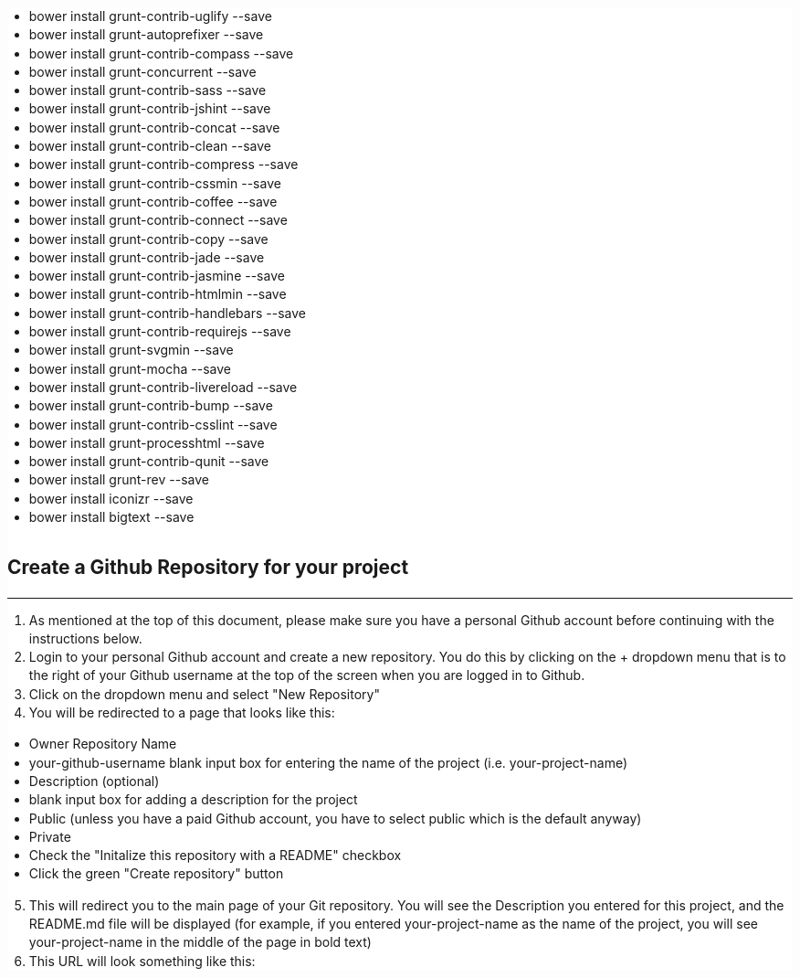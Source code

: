   * bower install grunt-contrib-uglify --save
  * bower install grunt-autoprefixer --save
  * bower install grunt-contrib-compass --save
  * bower install grunt-concurrent --save
  * bower install grunt-contrib-sass --save
  * bower install grunt-contrib-jshint --save
  * bower install grunt-contrib-concat --save
  * bower install grunt-contrib-clean --save
  * bower install grunt-contrib-compress --save
  * bower install grunt-contrib-cssmin --save
  * bower install grunt-contrib-coffee --save
  * bower install grunt-contrib-connect --save
  * bower install grunt-contrib-copy --save
  * bower install grunt-contrib-jade --save
  * bower install grunt-contrib-jasmine --save
  * bower install grunt-contrib-htmlmin --save
  * bower install grunt-contrib-handlebars --save
  * bower install grunt-contrib-requirejs --save
  * bower install grunt-svgmin --save
  * bower install grunt-mocha --save
  * bower install grunt-contrib-livereload --save
  * bower install grunt-contrib-bump --save
  * bower install grunt-contrib-csslint --save
  * bower install grunt-processhtml --save
  * bower install grunt-contrib-qunit --save
  * bower install grunt-rev --save
  * bower install iconizr --save
  * bower install bigtext --save


## Create a Github Repository for your project
-------------------------------------------------------------
1. As mentioned at the top of this document, please make sure you have a personal Github account before continuing with the instructions below.
2. Login to your personal Github account and create a new repository.
You do this by clicking on the + dropdown menu that is to the right of your Github username at the top of the screen when you are logged in to Github.
3. Click on the dropdown menu and select "New Repository"
4. You will be redirected to a page that looks like this:
  * Owner                               Repository Name
  * your-github-username      blank input box for entering the name of the project (i.e. your-project-name)
  * Description (optional)
  * blank input box for adding a description for the project
  * Public (unless you have a paid Github account, you have to select public which is the default anyway)
  * Private
  * Check the "Initalize this repository with a README" checkbox
  * Click the green "Create repository" button
5. This will redirect you to the main page of your Git repository.  You will see the Description you entered for this project, and the README.md file will be displayed (for example, if you entered your-project-name as the name of the project, you will see your-project-name in the middle of the page in bold text)
6. This URL will look something like this:

